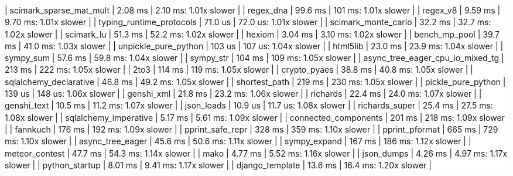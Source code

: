 | scimark_sparse_mat_mult          | 2.08 ms                                                  | 2.10 ms: 1.01x slower                                                    |
| regex_dna                        | 99.6 ms                                                  | 101 ms: 1.01x slower                                                     |
| regex_v8                         | 9.59 ms                                                  | 9.70 ms: 1.01x slower                                                    |
| typing_runtime_protocols         | 71.0 us                                                  | 72.0 us: 1.01x slower                                                    |
| scimark_monte_carlo              | 32.2 ms                                                  | 32.7 ms: 1.02x slower                                                    |
| scimark_lu                       | 51.3 ms                                                  | 52.2 ms: 1.02x slower                                                    |
| hexiom                           | 3.04 ms                                                  | 3.10 ms: 1.02x slower                                                    |
| bench_mp_pool                    | 39.7 ms                                                  | 41.0 ms: 1.03x slower                                                    |
| unpickle_pure_python             | 103 us                                                   | 107 us: 1.04x slower                                                     |
| html5lib                         | 23.0 ms                                                  | 23.9 ms: 1.04x slower                                                    |
| sympy_sum                        | 57.6 ms                                                  | 59.8 ms: 1.04x slower                                                    |
| sympy_str                        | 104 ms                                                   | 109 ms: 1.05x slower                                                     |
| async_tree_eager_cpu_io_mixed_tg | 213 ms                                                   | 222 ms: 1.05x slower                                                     |
| 2to3                             | 114 ms                                                   | 119 ms: 1.05x slower                                                     |
| crypto_pyaes                     | 38.8 ms                                                  | 40.8 ms: 1.05x slower                                                    |
| sqlalchemy_declarative           | 46.8 ms                                                  | 49.2 ms: 1.05x slower                                                    |
| shortest_path                    | 219 ms                                                   | 230 ms: 1.05x slower                                                     |
| pickle_pure_python               | 139 us                                                   | 148 us: 1.06x slower                                                     |
| genshi_xml                       | 21.8 ms                                                  | 23.2 ms: 1.06x slower                                                    |
| richards                         | 22.4 ms                                                  | 24.0 ms: 1.07x slower                                                    |
| genshi_text                      | 10.5 ms                                                  | 11.2 ms: 1.07x slower                                                    |
| json_loads                       | 10.9 us                                                  | 11.7 us: 1.08x slower                                                    |
| richards_super                   | 25.4 ms                                                  | 27.5 ms: 1.08x slower                                                    |
| sqlalchemy_imperative            | 5.17 ms                                                  | 5.61 ms: 1.09x slower                                                    |
| connected_components             | 201 ms                                                   | 218 ms: 1.09x slower                                                     |
| fannkuch                         | 176 ms                                                   | 192 ms: 1.09x slower                                                     |
| pprint_safe_repr                 | 328 ms                                                   | 359 ms: 1.10x slower                                                     |
| pprint_pformat                   | 665 ms                                                   | 729 ms: 1.10x slower                                                     |
| async_tree_eager                 | 45.6 ms                                                  | 50.6 ms: 1.11x slower                                                    |
| sympy_expand                     | 167 ms                                                   | 186 ms: 1.12x slower                                                     |
| meteor_contest                   | 47.7 ms                                                  | 54.3 ms: 1.14x slower                                                    |
| mako                             | 4.77 ms                                                  | 5.52 ms: 1.16x slower                                                    |
| json_dumps                       | 4.26 ms                                                  | 4.97 ms: 1.17x slower                                                    |
| python_startup                   | 8.01 ms                                                  | 9.41 ms: 1.17x slower                                                    |
| django_template                  | 13.6 ms                                                  | 16.4 ms: 1.20x slower                                                    |